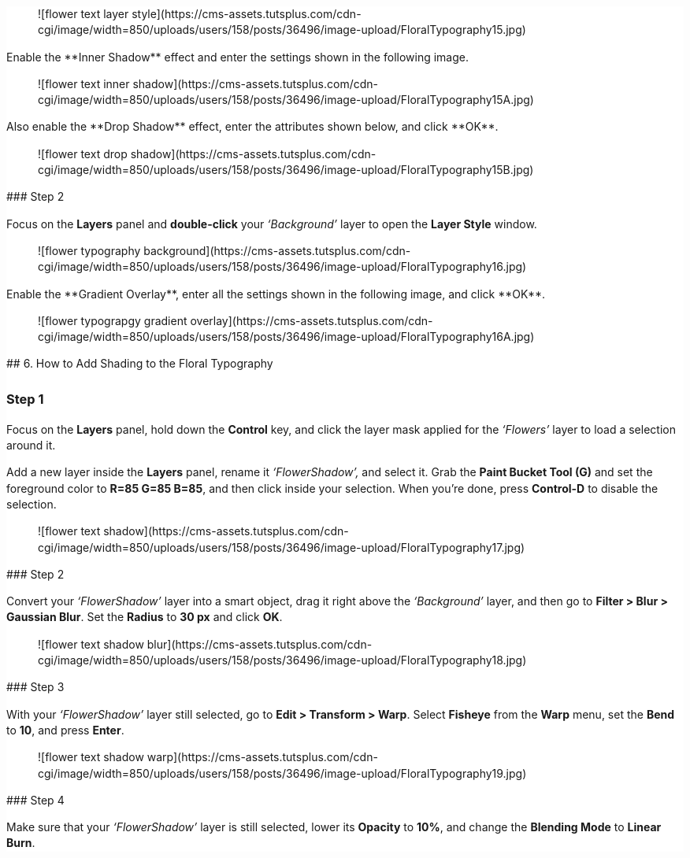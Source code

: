 <div class="wp-block-image"><figure class="aligncenter">![flower text layer style](https://cms-assets.tutsplus.com/cdn-cgi/image/width=850/uploads/users/158/posts/36496/image-upload/FloralTypography15.jpg)</figure></div>Enable the **Inner Shadow** effect and enter the settings shown in the following image.

<div class="wp-block-image"><figure class="aligncenter">![flower text inner shadow](https://cms-assets.tutsplus.com/cdn-cgi/image/width=850/uploads/users/158/posts/36496/image-upload/FloralTypography15A.jpg)</figure></div>Also enable the **Drop Shadow** effect, enter the attributes shown below, and click **OK**.

<div class="wp-block-image"><figure class="aligncenter">![flower text drop shadow](https://cms-assets.tutsplus.com/cdn-cgi/image/width=850/uploads/users/158/posts/36496/image-upload/FloralTypography15B.jpg)</figure></div>### Step 2

Focus on the **Layers** panel and **double-click** your *‘Background’* layer to open the **Layer Style** window.

<div class="wp-block-image"><figure class="aligncenter">![flower typography background](https://cms-assets.tutsplus.com/cdn-cgi/image/width=850/uploads/users/158/posts/36496/image-upload/FloralTypography16.jpg)</figure></div>Enable the **Gradient Overlay**, enter all the settings shown in the following image, and click **OK**.

<div class="wp-block-image"><figure class="aligncenter">![flower typograpgy gradient overlay](https://cms-assets.tutsplus.com/cdn-cgi/image/width=850/uploads/users/158/posts/36496/image-upload/FloralTypography16A.jpg)</figure></div>## 6. How to Add Shading to the Floral Typography

### Step 1

Focus on the **Layers** panel, hold down the **Control** key, and click the layer mask applied for the *‘Flowers’* layer to load a selection around it.

Add a new layer inside the **Layers** panel, rename it *‘FlowerShadow’,* and select it. Grab the **Paint Bucket Tool (G)** and set the foreground color to **R=85 G=85 B=85**, and then click inside your selection. When you’re done, press **Control-D** to disable the selection.

<div class="wp-block-image"><figure class="aligncenter">![flower text shadow](https://cms-assets.tutsplus.com/cdn-cgi/image/width=850/uploads/users/158/posts/36496/image-upload/FloralTypography17.jpg)</figure></div>### Step 2

Convert your *‘FlowerShadow’* layer into a smart object, drag it right above the *‘Background’* layer, and then go to **Filter &gt; Blur &gt; Gaussian Blur**. Set the **Radius** to **30 px** and click **OK**.

<div class="wp-block-image"><figure class="aligncenter">![flower text shadow blur](https://cms-assets.tutsplus.com/cdn-cgi/image/width=850/uploads/users/158/posts/36496/image-upload/FloralTypography18.jpg)</figure></div>### Step 3

With your *‘FlowerShadow’* layer still selected, go to **Edit &gt; Transform &gt; Warp**. Select **Fisheye** from the **Warp** menu, set the **Bend** to **10**, and press **Enter**.

<div class="wp-block-image"><figure class="aligncenter">![flower text shadow warp](https://cms-assets.tutsplus.com/cdn-cgi/image/width=850/uploads/users/158/posts/36496/image-upload/FloralTypography19.jpg)</figure></div>### Step 4

Make sure that your *‘FlowerShadow’* layer is still selected, lower its **Opacity** to **10%**, and change the **Blending Mode** to **Linear Burn**.
